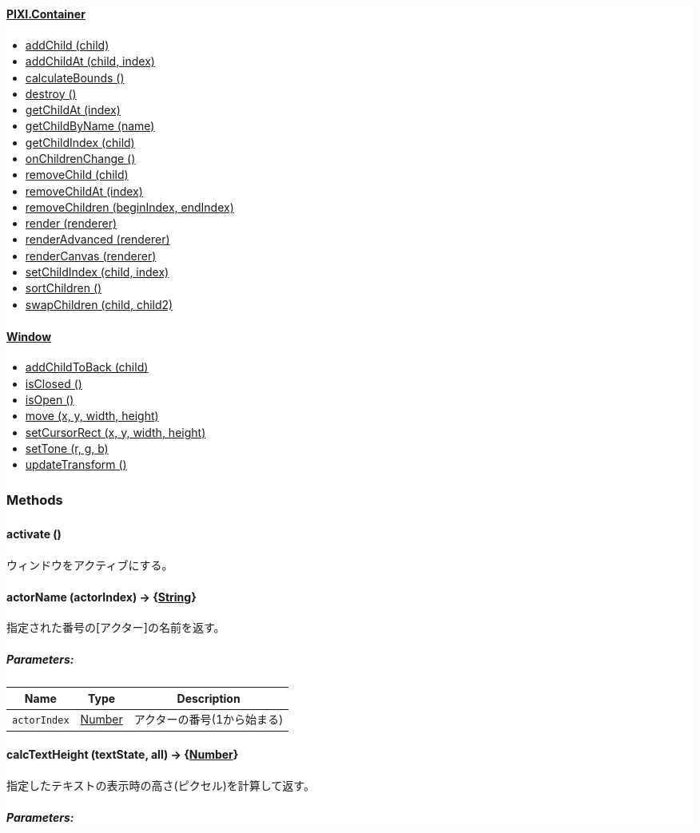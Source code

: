
#### [PIXI.Container](PIXI.Container.md)

* [addChild (child) ](PIXI.Container.md#addchild-child--pixidisplayobject)
* [addChildAt (child, index)](PIXI.Container.md#addchildat-child-index--pixidisplayobject)
* [calculateBounds ()](PIXI.Container.md#calculatebounds-)
* [destroy ()](PIXI.Container.md#destroy-)
* [getChildAt (index)](PIXI.Container.md#getchildat-index--pixidisplayobject)
* [getChildByName (name)](PIXI.Container.md#getchildbyname-name--pixidisplayobject)
* [getChildIndex (child)](PIXI.Container.md#getchildindex-child--pixidisplayobject)
* [onChildrenChange ()](PIXI.Container.md#onchildrenchange-)
* [removeChild (child)](PIXI.Container.md#removechild-child--pixidisplayobject)
* [removeChildAt (index)](PIXI.Container.md#removechildat-index--pixidisplayobject)
* [removeChildren (beginIndex, endIndex)](PIXI.Container.md#removechildren-beginindex-endindex--arraypixidisplayobject)
* [render (renderer)](PIXI.Container.md#render-renderer)
* [renderAdvanced (renderer)](PIXI.Container.md#renderadvanced-renderer)
* [renderCanvas (renderer)](PIXI.Container.md#rendercanvas-renderer)
* [setChildIndex (child, index)](PIXI.Container.md#setchildindex-child-index)
* [sortChildren ()](PIXI.Container.md#sortchildren-)
* [swapChildren (child, child2)](PIXI.Container.md#swapchildren-child-child2)

#### [Window](Window.md)

* [addChildToBack (child)](Window.md#addchildtoback-child--object)
* [isClosed ()](Window.md#isclosed---boolean)
* [isOpen ()](Window.md#isopen---boolean)
* [move (x, y, width, height)](Window.md#move-x-y-width-height)
* [setCursorRect (x, y, width, height)](Window.md#setcursorrect-x-y-width-height)
* [setTone (r, g, b)](Window.md#settone-r-g-b)
* [updateTransform ()](Window.md#updatetransform-)


### Methods

#### activate ()
ウィンドウをアクティブにする。


#### actorName (actorIndex) → {[String](String.md)}
指定された番号の[アクター]の名前を返す。

##### Parameters:

| Name | Type | Description |
| --- | --- | --- |
| `actorIndex` | [Number](Number.md) | アクターの番号(1から始まる) |


#### calcTextHeight (textState, all) → {[Number](Number.md)}
指定したテキストの表示時の高さ(ピクセル)を計算して返す。

##### Parameters:
